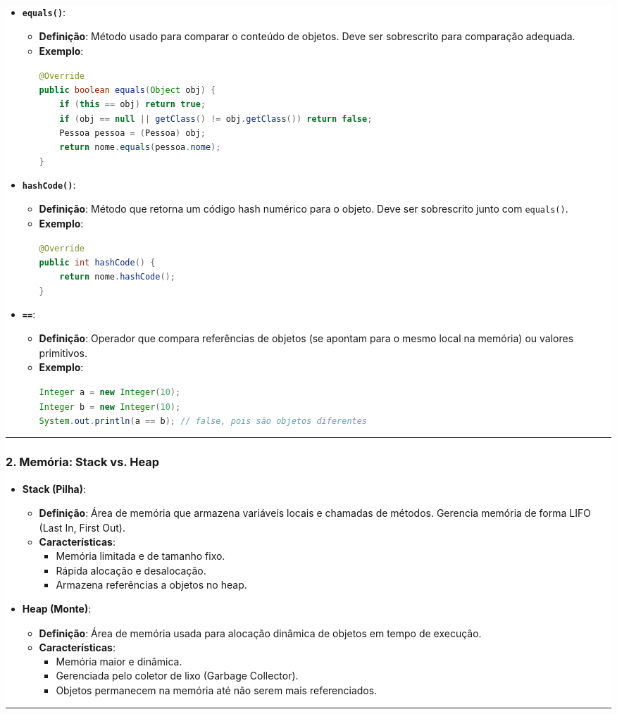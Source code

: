 - **`equals()`**:
  - **Definição**: Método usado para comparar o conteúdo de objetos. Deve ser sobrescrito para comparação adequada.
  - **Exemplo**:
    ```java
    @Override
    public boolean equals(Object obj) {
        if (this == obj) return true;
        if (obj == null || getClass() != obj.getClass()) return false;
        Pessoa pessoa = (Pessoa) obj;
        return nome.equals(pessoa.nome);
    }
    ```

- **`hashCode()`**:
  - **Definição**: Método que retorna um código hash numérico para o objeto. Deve ser sobrescrito junto com `equals()`.
  - **Exemplo**:
    ```java
    @Override
    public int hashCode() {
        return nome.hashCode();
    }
    ```

- **`==`**:
  - **Definição**: Operador que compara referências de objetos (se apontam para o mesmo local na memória) ou valores primitivos.
  - **Exemplo**:
    ```java
    Integer a = new Integer(10);
    Integer b = new Integer(10);
    System.out.println(a == b); // false, pois são objetos diferentes
    ```

---

### **2. Memória: Stack vs. Heap**

- **Stack (Pilha)**:
  - **Definição**: Área de memória que armazena variáveis locais e chamadas de métodos. Gerencia memória de forma LIFO (Last In, First Out).
  - **Características**:
    - Memória limitada e de tamanho fixo.
    - Rápida alocação e desalocação.
    - Armazena referências a objetos no heap.

- **Heap (Monte)**:
  - **Definição**: Área de memória usada para alocação dinâmica de objetos em tempo de execução.
  - **Características**:
    - Memória maior e dinâmica.
    - Gerenciada pelo coletor de lixo (Garbage Collector).
    - Objetos permanecem na memória até não serem mais referenciados.

---